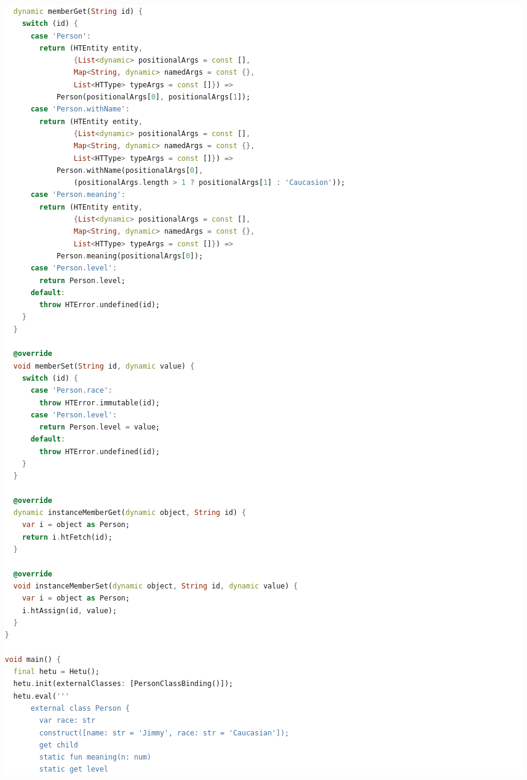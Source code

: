 ```dart
  dynamic memberGet(String id) {
    switch (id) {
      case 'Person':
        return (HTEntity entity,
                {List<dynamic> positionalArgs = const [],
                Map<String, dynamic> namedArgs = const {},
                List<HTType> typeArgs = const []}) =>
            Person(positionalArgs[0], positionalArgs[1]);
      case 'Person.withName':
        return (HTEntity entity,
                {List<dynamic> positionalArgs = const [],
                Map<String, dynamic> namedArgs = const {},
                List<HTType> typeArgs = const []}) =>
            Person.withName(positionalArgs[0],
                (positionalArgs.length > 1 ? positionalArgs[1] : 'Caucasion'));
      case 'Person.meaning':
        return (HTEntity entity,
                {List<dynamic> positionalArgs = const [],
                Map<String, dynamic> namedArgs = const {},
                List<HTType> typeArgs = const []}) =>
            Person.meaning(positionalArgs[0]);
      case 'Person.level':
        return Person.level;
      default:
        throw HTError.undefined(id);
    }
  }

  @override
  void memberSet(String id, dynamic value) {
    switch (id) {
      case 'Person.race':
        throw HTError.immutable(id);
      case 'Person.level':
        return Person.level = value;
      default:
        throw HTError.undefined(id);
    }
  }

  @override
  dynamic instanceMemberGet(dynamic object, String id) {
    var i = object as Person;
    return i.htFetch(id);
  }

  @override
  void instanceMemberSet(dynamic object, String id, dynamic value) {
    var i = object as Person;
    i.htAssign(id, value);
  }
}

void main() {
  final hetu = Hetu();
  hetu.init(externalClasses: [PersonClassBinding()]);
  hetu.eval('''
      external class Person {
        var race: str
        construct([name: str = 'Jimmy', race: str = 'Caucasian']);
        get child
        static fun meaning(n: num)
        static get level
```
